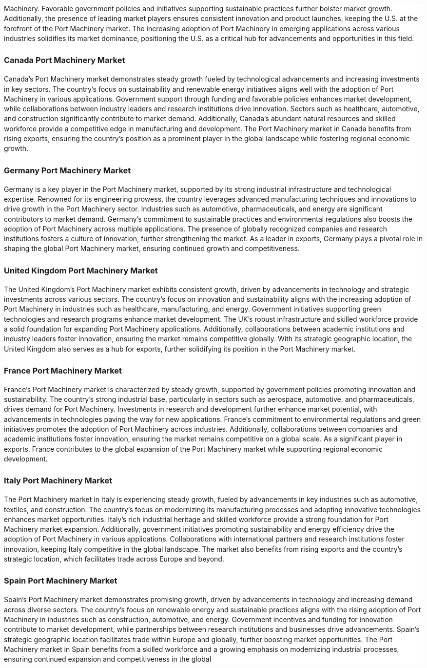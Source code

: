 Machinery. Favorable government policies and initiatives supporting sustainable practices further bolster market growth. Additionally, the presence of leading market players ensures consistent innovation and product launches, keeping the U.S. at the forefront of the Port Machinery market. The increasing adoption of Port Machinery in emerging applications across various industries solidifies its market dominance, positioning the U.S. as a critical hub for advancements and opportunities in this field.</p><h3>Canada Port Machinery Market</h3><p>Canada&rsquo;s Port Machinery market demonstrates steady growth fueled by technological advancements and increasing investments in key sectors. The country&rsquo;s focus on sustainability and renewable energy initiatives aligns well with the adoption of Port Machinery in various applications. Government support through funding and favorable policies enhances market development, while collaborations between industry leaders and research institutions drive innovation. Sectors such as healthcare, automotive, and construction significantly contribute to market demand. Additionally, Canada&rsquo;s abundant natural resources and skilled workforce provide a competitive edge in manufacturing and development. The Port Machinery market in Canada benefits from rising exports, ensuring the country&rsquo;s position as a prominent player in the global landscape while fostering regional economic growth.</p><h3>Germany Port Machinery Market</h3><p>Germany is a key player in the Port Machinery market, supported by its strong industrial infrastructure and technological expertise. Renowned for its engineering prowess, the country leverages advanced manufacturing techniques and innovations to drive growth in the Port Machinery sector. Industries such as automotive, pharmaceuticals, and energy are significant contributors to market demand. Germany&rsquo;s commitment to sustainable practices and environmental regulations also boosts the adoption of Port Machinery across multiple applications. The presence of globally recognized companies and research institutions fosters a culture of innovation, further strengthening the market. As a leader in exports, Germany plays a pivotal role in shaping the global Port Machinery market, ensuring continued growth and competitiveness.</p><h3>United Kingdom Port Machinery Market</h3><p>The United Kingdom&rsquo;s Port Machinery market exhibits consistent growth, driven by advancements in technology and strategic investments across various sectors. The country&rsquo;s focus on innovation and sustainability aligns with the increasing adoption of Port Machinery in industries such as healthcare, manufacturing, and energy. Government initiatives supporting green technologies and research programs enhance market development. The UK&rsquo;s robust infrastructure and skilled workforce provide a solid foundation for expanding Port Machinery applications. Additionally, collaborations between academic institutions and industry leaders foster innovation, ensuring the market remains competitive globally. With its strategic geographic location, the United Kingdom also serves as a hub for exports, further solidifying its position in the Port Machinery market.</p><h3>France Port Machinery Market</h3><p>France&rsquo;s Port Machinery market is characterized by steady growth, supported by government policies promoting innovation and sustainability. The country&rsquo;s strong industrial base, particularly in sectors such as aerospace, automotive, and pharmaceuticals, drives demand for Port Machinery. Investments in research and development further enhance market potential, with advancements in technologies paving the way for new applications. France&rsquo;s commitment to environmental regulations and green initiatives promotes the adoption of Port Machinery across industries. Additionally, collaborations between companies and academic institutions foster innovation, ensuring the market remains competitive on a global scale. As a significant player in exports, France contributes to the global expansion of the Port Machinery market while supporting regional economic development.</p><h3>Italy Port Machinery Market</h3><p>The Port Machinery market in Italy is experiencing steady growth, fueled by advancements in key industries such as automotive, textiles, and construction. The country&rsquo;s focus on modernizing its manufacturing processes and adopting innovative technologies enhances market opportunities. Italy&rsquo;s rich industrial heritage and skilled workforce provide a strong foundation for Port Machinery market expansion. Additionally, government initiatives promoting sustainability and energy efficiency drive the adoption of Port Machinery in various applications. Collaborations with international partners and research institutions foster innovation, keeping Italy competitive in the global landscape. The market also benefits from rising exports and the country&rsquo;s strategic location, which facilitates trade across Europe and beyond.</p><h3>Spain Port Machinery Market</h3><p>Spain&rsquo;s Port Machinery market demonstrates promising growth, driven by advancements in technology and increasing demand across diverse sectors. The country&rsquo;s focus on renewable energy and sustainable practices aligns with the rising adoption of Port Machinery in industries such as construction, automotive, and energy. Government incentives and funding for innovation contribute to market development, while partnerships between research institutions and businesses drive advancements. Spain&rsquo;s strategic geographic location facilitates trade within Europe and globally, further boosting market opportunities. The Port Machinery market in Spain benefits from a skilled workforce and a growing emphasis on modernizing industrial processes, ensuring continued expansion and competitiveness in the global